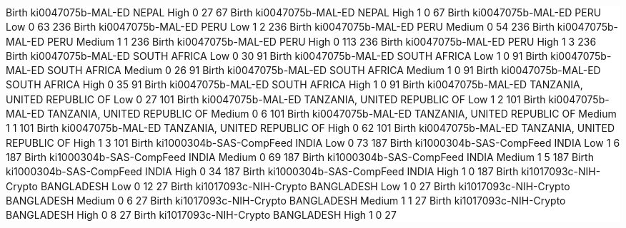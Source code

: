 Birth       ki0047075b-MAL-ED          NEPAL                          High               0       27      67
Birth       ki0047075b-MAL-ED          NEPAL                          High               1        0      67
Birth       ki0047075b-MAL-ED          PERU                           Low                0       63     236
Birth       ki0047075b-MAL-ED          PERU                           Low                1        2     236
Birth       ki0047075b-MAL-ED          PERU                           Medium             0       54     236
Birth       ki0047075b-MAL-ED          PERU                           Medium             1        1     236
Birth       ki0047075b-MAL-ED          PERU                           High               0      113     236
Birth       ki0047075b-MAL-ED          PERU                           High               1        3     236
Birth       ki0047075b-MAL-ED          SOUTH AFRICA                   Low                0       30      91
Birth       ki0047075b-MAL-ED          SOUTH AFRICA                   Low                1        0      91
Birth       ki0047075b-MAL-ED          SOUTH AFRICA                   Medium             0       26      91
Birth       ki0047075b-MAL-ED          SOUTH AFRICA                   Medium             1        0      91
Birth       ki0047075b-MAL-ED          SOUTH AFRICA                   High               0       35      91
Birth       ki0047075b-MAL-ED          SOUTH AFRICA                   High               1        0      91
Birth       ki0047075b-MAL-ED          TANZANIA, UNITED REPUBLIC OF   Low                0       27     101
Birth       ki0047075b-MAL-ED          TANZANIA, UNITED REPUBLIC OF   Low                1        2     101
Birth       ki0047075b-MAL-ED          TANZANIA, UNITED REPUBLIC OF   Medium             0        6     101
Birth       ki0047075b-MAL-ED          TANZANIA, UNITED REPUBLIC OF   Medium             1        1     101
Birth       ki0047075b-MAL-ED          TANZANIA, UNITED REPUBLIC OF   High               0       62     101
Birth       ki0047075b-MAL-ED          TANZANIA, UNITED REPUBLIC OF   High               1        3     101
Birth       ki1000304b-SAS-CompFeed    INDIA                          Low                0       73     187
Birth       ki1000304b-SAS-CompFeed    INDIA                          Low                1        6     187
Birth       ki1000304b-SAS-CompFeed    INDIA                          Medium             0       69     187
Birth       ki1000304b-SAS-CompFeed    INDIA                          Medium             1        5     187
Birth       ki1000304b-SAS-CompFeed    INDIA                          High               0       34     187
Birth       ki1000304b-SAS-CompFeed    INDIA                          High               1        0     187
Birth       ki1017093c-NIH-Crypto      BANGLADESH                     Low                0       12      27
Birth       ki1017093c-NIH-Crypto      BANGLADESH                     Low                1        0      27
Birth       ki1017093c-NIH-Crypto      BANGLADESH                     Medium             0        6      27
Birth       ki1017093c-NIH-Crypto      BANGLADESH                     Medium             1        1      27
Birth       ki1017093c-NIH-Crypto      BANGLADESH                     High               0        8      27
Birth       ki1017093c-NIH-Crypto      BANGLADESH                     High               1        0      27